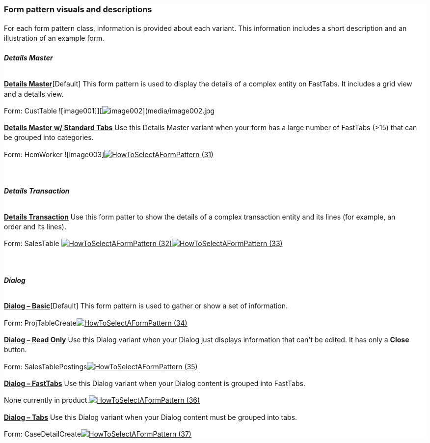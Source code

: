 ### Form pattern visuals and descriptions

For each form pattern class, information is provided about each variant. This information includes a short description and an illustration of an example form.

###### **Details Master**

[**Details Master**](http://ax.help.dynamics.com/en/wiki/details-master-form-pattern/)\[Default\] This form pattern is used to display the details of a complex entity on FastTabs. It includes a grid view and a details view.

Form: CustTable ![image001]][![image002](media/image002.jpg)](media/image002.jpg

**[Details Master w/ Standard Tabs](http://ax.help.dynamics.com/en/wiki/details-master-form-pattern/)** Use this Details Master variant when your form has a large number of FastTabs (&gt;15) that can be grouped into categories.

Form: HcmWorker ![image003][![HowToSelectAFormPattern (31)](media/HowToSelectAFormPattern-31.jpg)](media/HowToSelectAFormPattern-31.jpg)

 

###### **Details Transaction**

**[Details Transaction](http://ax.help.dynamics.com/en/wiki/details-transaction-form-pattern/)** Use this form patter to show the details of a complex transaction entity and its lines (for example, an order and its lines).

Form: SalesTable [![HowToSelectAFormPattern (32)](media/HowToSelectAFormPattern-32.jpg)](media/HowToSelectAFormPattern-32.jpg)[![HowToSelectAFormPattern (33)](media/HowToSelectAFormPattern-33.jpg)](media/HowToSelectAFormPattern-33.jpg)

 

###### **Dialog**

[**Dialog – Basic**](http://ax.help.dynamics.com/en/wiki/dialog-form-pattern/)\[Default\] This form pattern is used to gather or show a set of information.

Form: ProjTableCreate[![HowToSelectAFormPattern (34)](media/HowToSelectAFormPattern-34.jpg)](media/HowToSelectAFormPattern-34.jpg)

**[Dialog – Read Only](http://ax.help.dynamics.com/en/wiki/dialog-form-pattern/)** Use this Dialog variant when your Dialog just displays information that can't be edited. It has only a **Close** button.

Form: SalesTablePostings[![HowToSelectAFormPattern (35)](media/HowToSelectAFormPattern-35.jpg)](media/HowToSelectAFormPattern-35.jpg)

**[Dialog – FastTabs](http://ax.help.dynamics.com/en/wiki/dialog-form-pattern/)** Use this Dialog variant when your Dialog content is grouped into FastTabs.

None currently in product.[![HowToSelectAFormPattern (36)](media/HowToSelectAFormPattern-36.jpg)](media/HowToSelectAFormPattern-36.jpg)

**[Dialog – Tabs](http://ax.help.dynamics.com/en/wiki/dialog-form-pattern/)** Use this Dialog variant when your Dialog content must be grouped into tabs.

Form: CaseDetailCreate[![HowToSelectAFormPattern (37)](media/HowToSelectAFormPattern-37.jpg)](media/HowToSelectAFormPattern-37.jpg)
